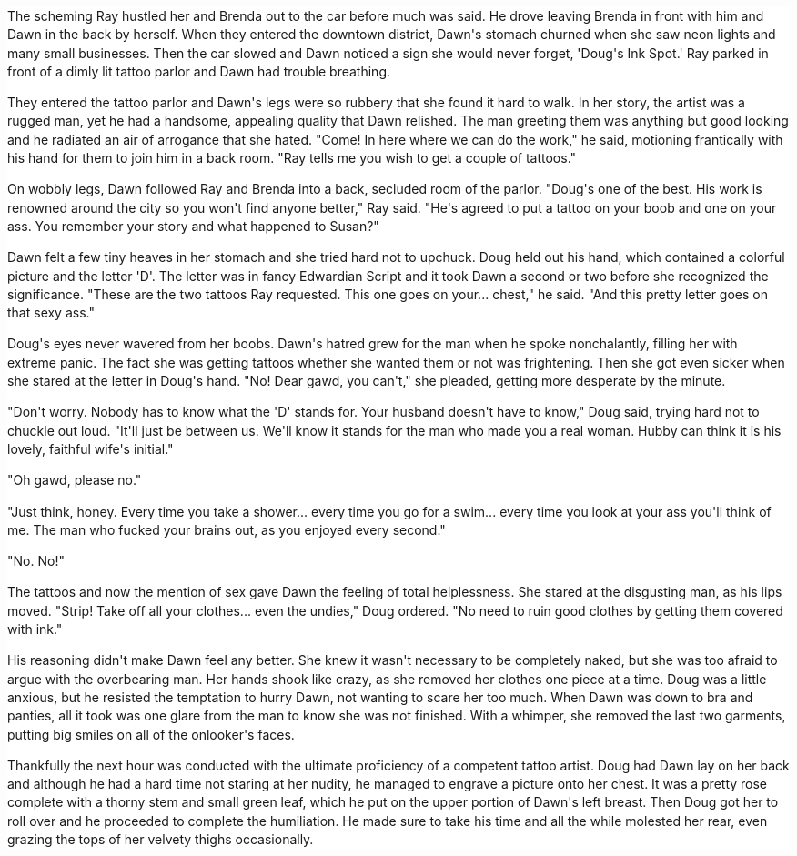  The scheming Ray hustled her and Brenda out to the car before much was said. He drove leaving Brenda in front with him and Dawn in the back by herself. When they entered the downtown district, Dawn's stomach churned when she saw neon lights and many small businesses. Then the car slowed and Dawn noticed a sign she would never forget, 'Doug's Ink Spot.' Ray parked in front of a dimly lit tattoo parlor and Dawn had trouble breathing. 

 They entered the tattoo parlor and Dawn's legs were so rubbery that she found it hard to walk. In her story, the artist was a rugged man, yet he had a handsome, appealing quality that Dawn relished. The man greeting them was anything but good looking and he radiated an air of arrogance that she hated. "Come! In here where we can do the work," he said, motioning frantically with his hand for them to join him in a back room. "Ray tells me you wish to get a couple of tattoos." 

 On wobbly legs, Dawn followed Ray and Brenda into a back, secluded room of the parlor. "Doug's one of the best. His work is renowned around the city so you won't find anyone better," Ray said. "He's agreed to put a tattoo on your boob and one on your ass. You remember your story and what happened to Susan?" 

 Dawn felt a few tiny heaves in her stomach and she tried hard not to upchuck. Doug held out his hand, which contained a colorful picture and the letter 'D'. The letter was in fancy Edwardian Script and it took Dawn a second or two before she recognized the significance. "These are the two tattoos Ray requested. This one goes on your... chest," he said. "And this pretty letter goes on that sexy ass." 

 Doug's eyes never wavered from her boobs. Dawn's hatred grew for the man when he spoke nonchalantly, filling her with extreme panic. The fact she was getting tattoos whether she wanted them or not was frightening. Then she got even sicker when she stared at the letter in Doug's hand. "No! Dear gawd, you can't," she pleaded, getting more desperate by the minute. 

 "Don't worry. Nobody has to know what the 'D' stands for. Your husband doesn't have to know," Doug said, trying hard not to chuckle out loud. "It'll just be between us. We'll know it stands for the man who made you a real woman. Hubby can think it is his lovely, faithful wife's initial." 

 "Oh gawd, please no." 

 "Just think, honey. Every time you take a shower... every time you go for a swim... every time you look at your ass you'll think of me. The man who fucked your brains out, as you enjoyed every second." 

 "No. No!" 

 The tattoos and now the mention of sex gave Dawn the feeling of total helplessness. She stared at the disgusting man, as his lips moved. "Strip! Take off all your clothes... even the undies," Doug ordered. "No need to ruin good clothes by getting them covered with ink." 

 His reasoning didn't make Dawn feel any better. She knew it wasn't necessary to be completely naked, but she was too afraid to argue with the overbearing man. Her hands shook like crazy, as she removed her clothes one piece at a time. Doug was a little anxious, but he resisted the temptation to hurry Dawn, not wanting to scare her too much. When Dawn was down to bra and panties, all it took was one glare from the man to know she was not finished. With a whimper, she removed the last two garments, putting big smiles on all of the onlooker's faces. 

 Thankfully the next hour was conducted with the ultimate proficiency of a competent tattoo artist. Doug had Dawn lay on her back and although he had a hard time not staring at her nudity, he managed to engrave a picture onto her chest. It was a pretty rose complete with a thorny stem and small green leaf, which he put on the upper portion of Dawn's left breast. Then Doug got her to roll over and he proceeded to complete the humiliation. He made sure to take his time and all the while molested her rear, even grazing the tops of her velvety thighs occasionally. 
